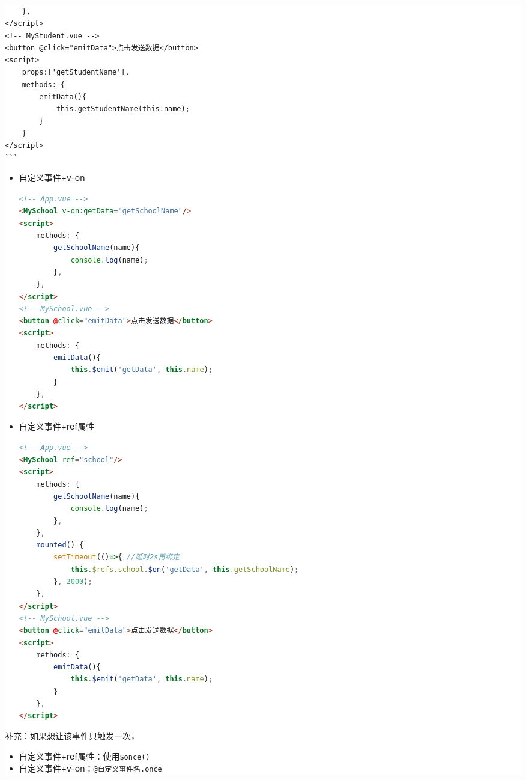         },
    </script>
    <!-- MyStudent.vue -->
    <button @click="emitData">点击发送数据</button>
    <script>
        props:['getStudentName'],
        methods: {
            emitData(){
                this.getStudentName(this.name);
            }
        }
    </script>
    ```
- 自定义事件+v-on
    ```html
    <!-- App.vue -->
    <MySchool v-on:getData="getSchoolName"/>
    <script>
        methods: {
            getSchoolName(name){
                console.log(name); 
            },
        },
    </script>
    <!-- MySchool.vue -->
    <button @click="emitData">点击发送数据</button>
    <script>
        methods: {
            emitData(){
                this.$emit('getData', this.name);
            }
        },
    </script>
    ```
- 自定义事件+ref属性
    ```html
    <!-- App.vue -->
    <MySchool ref="school"/>
    <script>
        methods: {
            getSchoolName(name){
                console.log(name); 
            },
        },
        mounted() {
            setTimeout(()=>{ //延时2s再绑定
                this.$refs.school.$on('getData', this.getSchoolName);
            }, 2000);
        },
    </script>
    <!-- MySchool.vue -->
    <button @click="emitData">点击发送数据</button>
    <script>
        methods: {
            emitData(){
                this.$emit('getData', this.name);
            }
        },
    </script>
    ```
补充：如果想让该事件只触发一次，
- 自定义事件+ref属性：使用`$once()`
- 自定义事件+v-on：`@自定义事件名.once`
